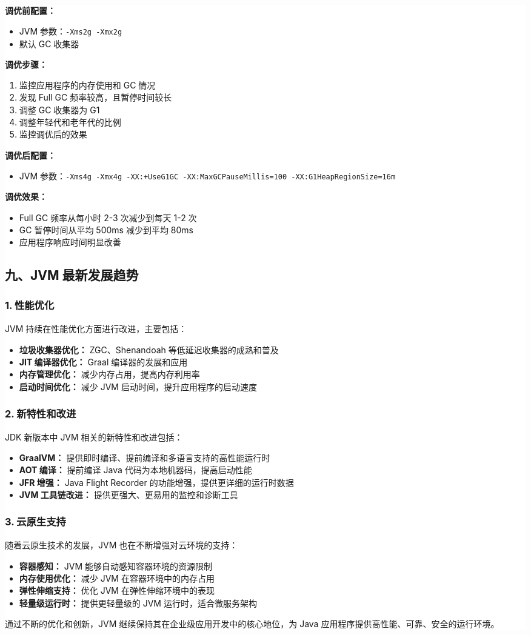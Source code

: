 **调优前配置：**
- JVM 参数：`-Xms2g -Xmx2g`
- 默认 GC 收集器

**调优步骤：**
1. 监控应用程序的内存使用和 GC 情况
2. 发现 Full GC 频率较高，且暂停时间较长
3. 调整 GC 收集器为 G1
4. 调整年轻代和老年代的比例
5. 监控调优后的效果

**调优后配置：**
- JVM 参数：`-Xms4g -Xmx4g -XX:+UseG1GC -XX:MaxGCPauseMillis=100 -XX:G1HeapRegionSize=16m`

**调优效果：**
- Full GC 频率从每小时 2-3 次减少到每天 1-2 次
- GC 暂停时间从平均 500ms 减少到平均 80ms
- 应用程序响应时间明显改善

## 九、JVM 最新发展趋势

### 1. 性能优化

JVM 持续在性能优化方面进行改进，主要包括：

- **垃圾收集器优化：** ZGC、Shenandoah 等低延迟收集器的成熟和普及
- **JIT 编译器优化：** Graal 编译器的发展和应用
- **内存管理优化：** 减少内存占用，提高内存利用率
- **启动时间优化：** 减少 JVM 启动时间，提升应用程序的启动速度

### 2. 新特性和改进

JDK 新版本中 JVM 相关的新特性和改进包括：

- **GraalVM：** 提供即时编译、提前编译和多语言支持的高性能运行时
- **AOT 编译：** 提前编译 Java 代码为本地机器码，提高启动性能
- **JFR 增强：** Java Flight Recorder 的功能增强，提供更详细的运行时数据
- **JVM 工具链改进：** 提供更强大、更易用的监控和诊断工具

### 3. 云原生支持

随着云原生技术的发展，JVM 也在不断增强对云环境的支持：

- **容器感知：** JVM 能够自动感知容器环境的资源限制
- **内存使用优化：** 减少 JVM 在容器环境中的内存占用
- **弹性伸缩支持：** 优化 JVM 在弹性伸缩环境中的表现
- **轻量级运行时：** 提供更轻量级的 JVM 运行时，适合微服务架构

通过不断的优化和创新，JVM 继续保持其在企业级应用开发中的核心地位，为 Java 应用程序提供高性能、可靠、安全的运行环境。